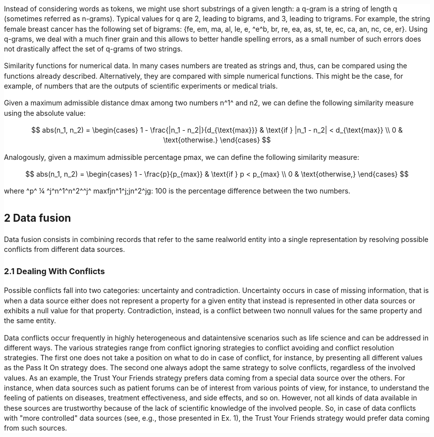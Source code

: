 Instead of considering words as tokens, we might use short substrings of a given length: a q-gram is a string of length q (sometimes referred as n-grams). Typical values for q are 2, leading to bigrams, and 3, leading to trigrams. For example, the string female breast cancer has the following set of bigrams: {fe, em, ma, al, le, e, ^e^b, br, re, ea, as, st, te, ec, ca, an, nc, ce, er}. Using q-grams, we deal with a much finer grain and this allows to better handle spelling errors, as a small number of such errors does not drastically affect the set of q-grams of two strings.

Similarity functions for numerical data. In many cases numbers are treated as strings and, thus, can be compared using the functions already described. Alternatively, they are compared with simple numerical functions. This might be the case, for example, of numbers that are the outputs of scientific experiments or medical trials.

Given a maximum admissible distance dmax among two numbers n^1^ and n2, we can define the following similarity measure using the absolute value:

$$
abs(n_1, n_2) = \begin{cases} 1 - \frac{|n_1 - n_2|}{d_{\text{max}}} & \text{if } |n_1 - n_2| < d_{\text{max}} \\ 0 & \text{otherwise.} \end{cases}
$$

Analogously, given a maximum admissible percentage pmax, we can define the following similarity measure:

$$
abs(n_1, n_2) = \begin{cases} 1 - \frac{p}{p_{max}} & \text{if } p < p_{max} \\ 0 & \text{otherwise,} \end{cases}
$$

where ^p^ ¼ ^j^n^1^n^2^^j^ maxfjn^1^j;jn^2^jg: 100 is the percentage difference between the two numbers.

## 2 Data fusion

Data fusion consists in combining records that refer to the same realworld entity into a single representation by resolving possible conflicts from different data sources.

### 2.1 Dealing With Conflicts

Possible conflicts fall into two categories: uncertainty and contradiction. Uncertainty occurs in case of missing information, that is when a data source either does not represent a property for a given entity that instead is represented in other data sources or exhibits a null value for that property. Contradiction, instead, is a conflict between two nonnull values for the same property and the same entity.

Data conflicts occur frequently in highly heterogeneous and dataintensive scenarios such as life science and can be addressed in different ways. The various strategies range from conflict ignoring strategies to conflict avoiding and conflict resolution strategies. The first one does not take a position on what to do in case of conflict, for instance, by presenting all different values as the Pass It On strategy does. The second one always adopt the same strategy to solve conflicts, regardless of the involved values. As an example, the Trust Your Friends strategy prefers data coming from a special data source over the others. For instance, when data sources such as patient forums can be of interest from various points of view, for instance, to understand the feeling of patients on diseases, treatment effectiveness, and side effects, and so on. However, not all kinds of data available in these sources are trustworthy because of the lack of scientific knowledge of the involved people. So, in case of data conflicts with "more controlled" data sources (see, e.g., those presented in Ex. 1), the Trust Your Friends strategy would prefer data coming from such sources.
